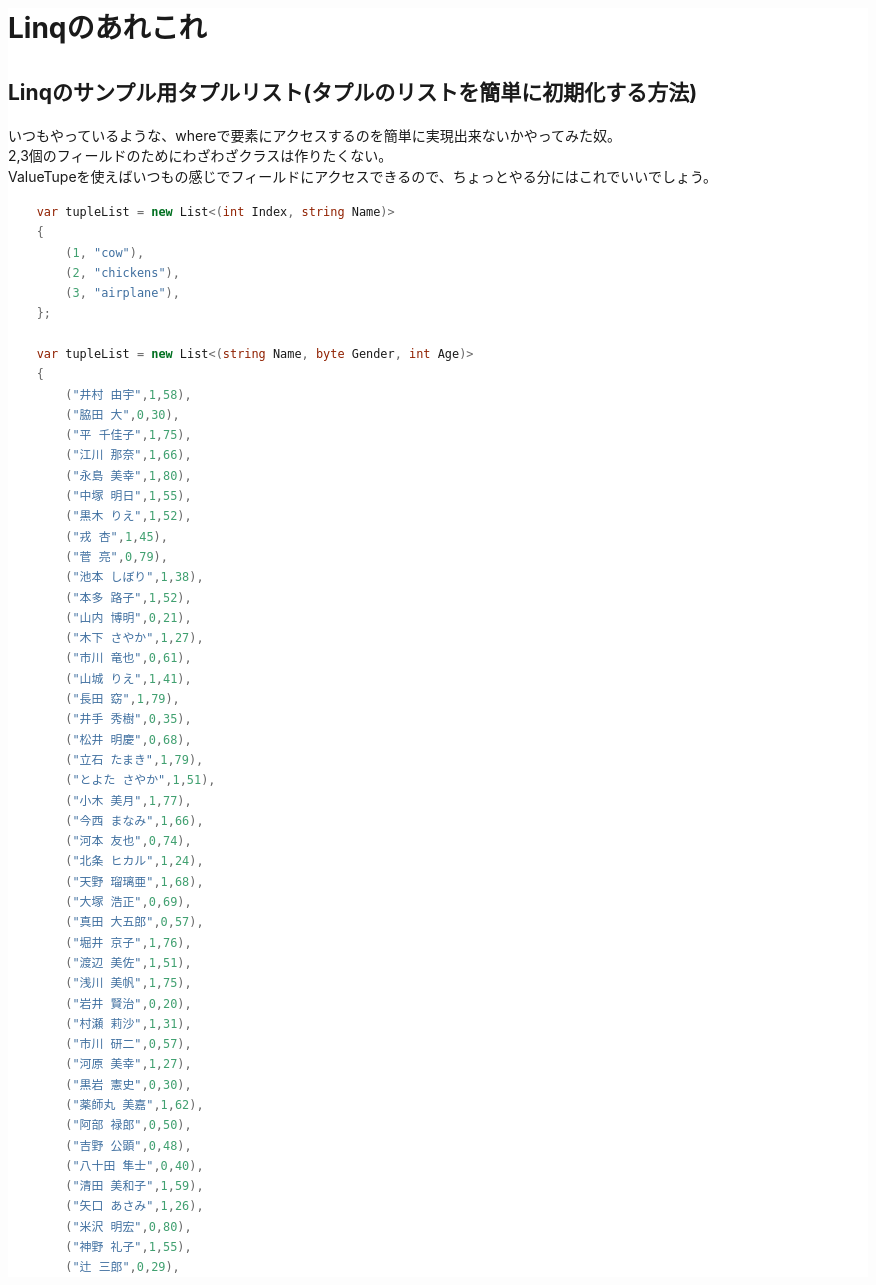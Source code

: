 # Linqのあれこれ

## Linqのサンプル用タプルリスト(タプルのリストを簡単に初期化する方法)

いつもやっているような、whereで要素にアクセスするのを簡単に実現出来ないかやってみた奴。  
2,3個のフィールドのためにわざわざクラスは作りたくない。  
ValueTupeを使えばいつもの感じでフィールドにアクセスできるので、ちょっとやる分にはこれでいいでしょう。  

``` C# : これ使え
    var tupleList = new List<(int Index, string Name)>
    {
        (1, "cow"),
        (2, "chickens"),
        (3, "airplane"),
    };

    var tupleList = new List<(string Name, byte Gender, int Age)>
    {
        ("井村 由宇",1,58),
        ("脇田 大",0,30),
        ("平 千佳子",1,75),
        ("江川 那奈",1,66),
        ("永島 美幸",1,80),
        ("中塚 明日",1,55),
        ("黒木 りえ",1,52),
        ("戎 杏",1,45),
        ("菅 亮",0,79),
        ("池本 しぼり",1,38),
        ("本多 路子",1,52),
        ("山内 博明",0,21),
        ("木下 さやか",1,27),
        ("市川 竜也",0,61),
        ("山城 りえ",1,41),
        ("長田 窈",1,79),
        ("井手 秀樹",0,35),
        ("松井 明慶",0,68),
        ("立石 たまき",1,79),
        ("とよた さやか",1,51),
        ("小木 美月",1,77),
        ("今西 まなみ",1,66),
        ("河本 友也",0,74),
        ("北条 ヒカル",1,24),
        ("天野 瑠璃亜",1,68),
        ("大塚 浩正",0,69),
        ("真田 大五郎",0,57),
        ("堀井 京子",1,76),
        ("渡辺 美佐",1,51),
        ("浅川 美帆",1,75),
        ("岩井 賢治",0,20),
        ("村瀬 莉沙",1,31),
        ("市川 研二",0,57),
        ("河原 美幸",1,27),
        ("黒岩 憲史",0,30),
        ("薬師丸 美嘉",1,62),
        ("阿部 禄郎",0,50),
        ("吉野 公顕",0,48),
        ("八十田 隼士",0,40),
        ("清田 美和子",1,59),
        ("矢口 あさみ",1,26),
        ("米沢 明宏",0,80),
        ("神野 礼子",1,55),
        ("辻 三郎",0,29),
```
